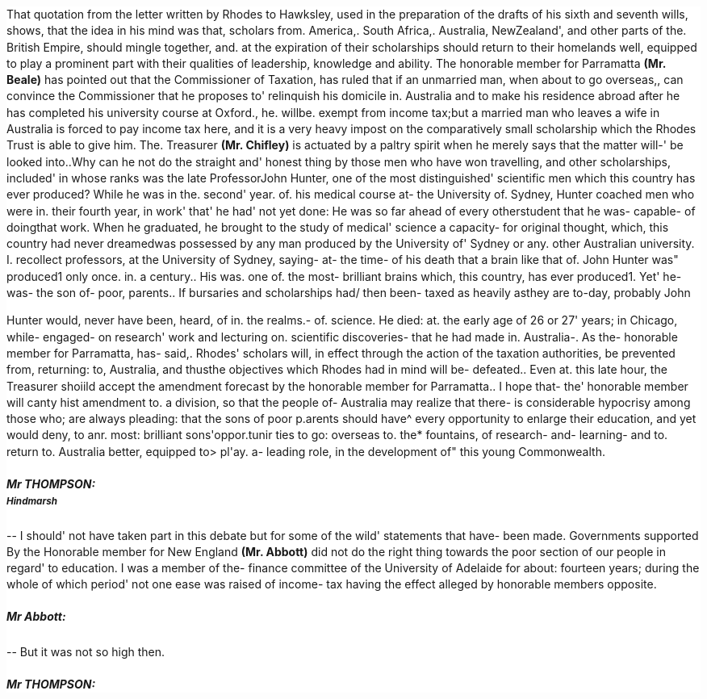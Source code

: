 That quotation from the letter written by Rhodes to Hawksley, used in the preparation of the drafts of his sixth  and seventh wills, shows, that the idea in his mind was that, scholars from. America,. South Africa,. Australia, NewZealand', and other parts of the. British Empire, should mingle together, and. at the expiration of their scholarships should return to their homelands well, equipped to play a prominent part with their qualities of leadership, knowledge and ability. The honorable member for Parramatta  **(Mr. Beale)**  has pointed out that the Commissioner of Taxation, has ruled that if an unmarried man, when about to go overseas,, can convince the Commissioner that he proposes to' relinquish his domicile in. Australia and to make his residence abroad after he has completed his university course at Oxford., he. willbe. exempt from income tax;but a married man who leaves a wife in Australia is forced to pay income tax here, and it is a very heavy impost on the comparatively small scholarship which the Rhodes Trust is able to give him. The. Treasurer  **(Mr. Chifley)**  is actuated by a paltry spirit when he merely says that the matter will-' be looked into..Why can he not do the straight and' honest thing by those men who have won travelling, and other scholarships, included' in whose ranks was the late ProfessorJohn Hunter, one of the most distinguished' scientific men which this country has ever produced? While he was in the. second' year. of. his medical course at- the University of. Sydney, Hunter coached men who were in. their fourth year, in work' that' he had' not yet done: He was so far ahead of every otherstudent that he was- capable- of doingthat work. When he graduated, he brought to the study of medical' science a capacity- for original thought, which, this country had never dreamedwas possessed by any man produced by the University of' Sydney or any. other Australian university. I. recollect professors, at the University of Sydney, saying- at- the time- of his death that a brain like that of. John Hunter was" produced1 only once. in. a century..  His  was. one of. the most- brilliant brains which, this country, has ever produced1. Yet' he- was- the son of- poor, parents.. If bursaries and scholarships had/ then been- taxed as heavily asthey are to-day, probably John 

Hunter would, never have been, heard, of in. the realms.- of. science. He died: at. the early age of 26 or 27' years; in Chicago, while- engaged- on research' work and lecturing on. scientific discoveries- that he had made in. Australia-. As the- honorable member for Parramatta, has- said,. Rhodes' scholars will, in effect through the action of the taxation authorities, be prevented from, returning: to, Australia, and thusthe objectives which Rhodes had in mind will be- defeated.. Even at. this late hour, the Treasurer shoiild accept the amendment forecast by the honorable member for Parramatta.. I hope that- the' honorable member will canty hist amendment to. a division, so that the people of- Australia may realize that there- is considerable hypocrisy among those who; are always pleading: that the sons of poor p.arents should have^ every opportunity to enlarge their education, and yet would deny, to anr. most: brilliant sons'oppor.tunir ties to go: overseas to. the* fountains, of research- and- learning- and to. return to. Australia better, equipped to&gt; pl'ay. a- leading role, in the development of" this young Commonwealth. 

##### Mr THOMPSON:<br><small class="text-muted">Hindmarsh</small>

-- I should' not have taken part in this debate but for some of the wild' statements that have- been made. Governments supported By the Honorable member for New England  **(Mr. Abbott)**  did not do the right thing towards the poor section of our people in regard' to education. I was a member of the- finance committee of the University of Adelaide for about: fourteen years; during the whole of which period' not one ease was raised of income- tax having the effect alleged by honorable members opposite. 

##### Mr Abbott:

-- But it was not so high then. 

##### Mr THOMPSON:
